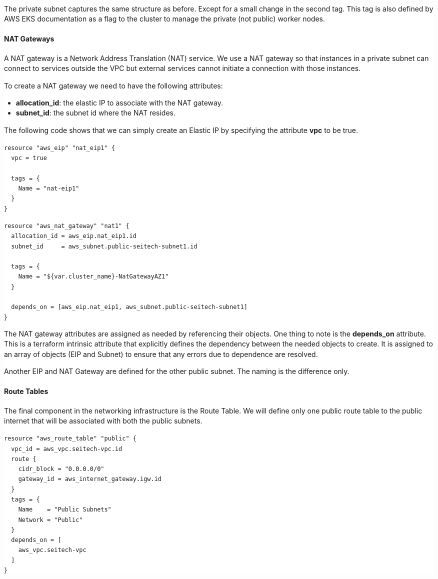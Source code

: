 The private subnet captures the same structure as before. Except for a small change in the second tag. This tag is also defined by AWS EKS documentation as a flag to the cluster to manage the private (not public) worker nodes.

#### NAT Gateways
A NAT gateway is a Network Address Translation (NAT) service. We use a NAT gateway so that instances in a private subnet can connect to services outside the VPC but external services cannot initiate a connection with those instances.

To create a NAT gateway we need to have the following attributes:
- __allocation_id__: the elastic IP to associate with the NAT gateway.
- __subnet_id__: the subnet id where the NAT resides.

The following code shows that we can simply create an Elastic IP by specifying the attribute __vpc__ to be true. 
```
resource "aws_eip" "nat_eip1" {
  vpc = true

  tags = {
    Name = "nat-eip1"
  }
}
```

```
resource "aws_nat_gateway" "nat1" {
  allocation_id = aws_eip.nat_eip1.id
  subnet_id     = aws_subnet.public-seitech-subnet1.id

  tags = {
    Name = "${var.cluster_name}-NatGatewayAZ1"
  }

  depends_on = [aws_eip.nat_eip1, aws_subnet.public-seitech-subnet1]
}
```

The NAT gateway attributes are assigned as needed by referencing their objects. One thing to note is the __depends_on__ attribute. This is a terraform intrinsic attribute that explicitly defines the dependency between the needed objects to create. It is assigned to an array of objects (EIP and Subnet) to ensure that any errors due to dependence are resolved.

Another EIP and NAT Gateway are defined for the other public subnet. The naming is the difference only.

#### Route Tables
The final component in the networking infrastructure is the Route Table. We will define only one public route table to the public internet that will be associated with both the public subnets.

```
resource "aws_route_table" "public" {
  vpc_id = aws_vpc.seitech-vpc.id
  route {
    cidr_block = "0.0.0.0/0"
    gateway_id = aws_internet_gateway.igw.id
  }
  tags = {
    Name    = "Public Subnets"
    Network = "Public"
  }
  depends_on = [
    aws_vpc.seitech-vpc
  ]
}
```
